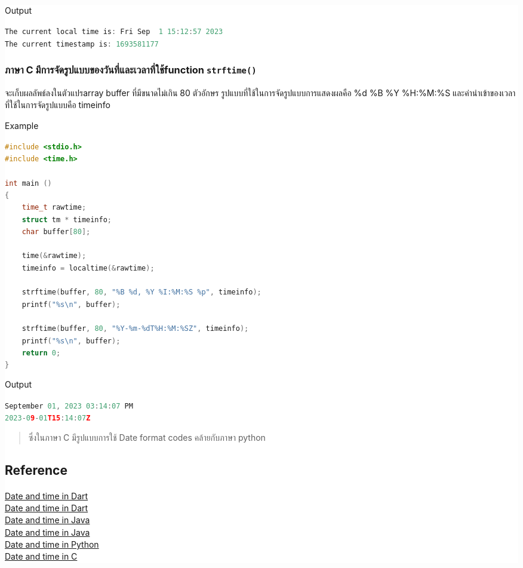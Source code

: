 Output
``` c
The current local time is: Fri Sep  1 15:12:57 2023
The current timestamp is: 1693581177
```
### ภาษา C มีการจัดรูปแบบของวันที่และเวลาที่ใช้function `strftime()` 
จะเก็บผลลัพธ์ลงในตัวแปรarray buffer ที่มีขนาดไม่เกิน 80 ตัวอักษร รูปแบบที่ใช้ในการจัดรูปแบบการแสดงผลคือ %d %B %Y %H:%M:%S และค่านำเข้าของเวลาที่ใช้ในการจัดรูปแบบคือ timeinfo

Example
``` c
#include <stdio.h>
#include <time.h>

int main ()
{
    time_t rawtime;
    struct tm * timeinfo;
    char buffer[80];

    time(&rawtime);
    timeinfo = localtime(&rawtime);

    strftime(buffer, 80, "%B %d, %Y %I:%M:%S %p", timeinfo);
    printf("%s\n", buffer);

    strftime(buffer, 80, "%Y-%m-%dT%H:%M:%SZ", timeinfo);
    printf("%s\n", buffer);
    return 0;
}
```

Output
``` c
September 01, 2023 03:14:07 PM
2023-09-01T15:14:07Z
```

> ซึ่งในภาษา C มีรูปแบบการใช้ Date format codes คล้ายกับภาษา python

## Reference
[Date and time in Dart](https://dart-tutorial.com/useful-information/date-time-in-dart/)<br>
[Date and time in Dart](https://siriphonnot.medium.com/7-ฟังก์ชันสำหรับ-datetime-ที่ควรรู้ในภาษา-dart-cad22cc61504)<br>
[Date and time in Java](https://www.w3schools.com/java/java_date.asp)<br>
[Date and time in Java](https://akexorcist.dev/datetime-api-in-java-8-cheatsheet/)<br>
[Date and time in Python](https://www.w3schools.com/python/python_datetime.asp)<br>
[Date and time in C](http://marcuscode.com/lang/c/date-and-time-formats)
